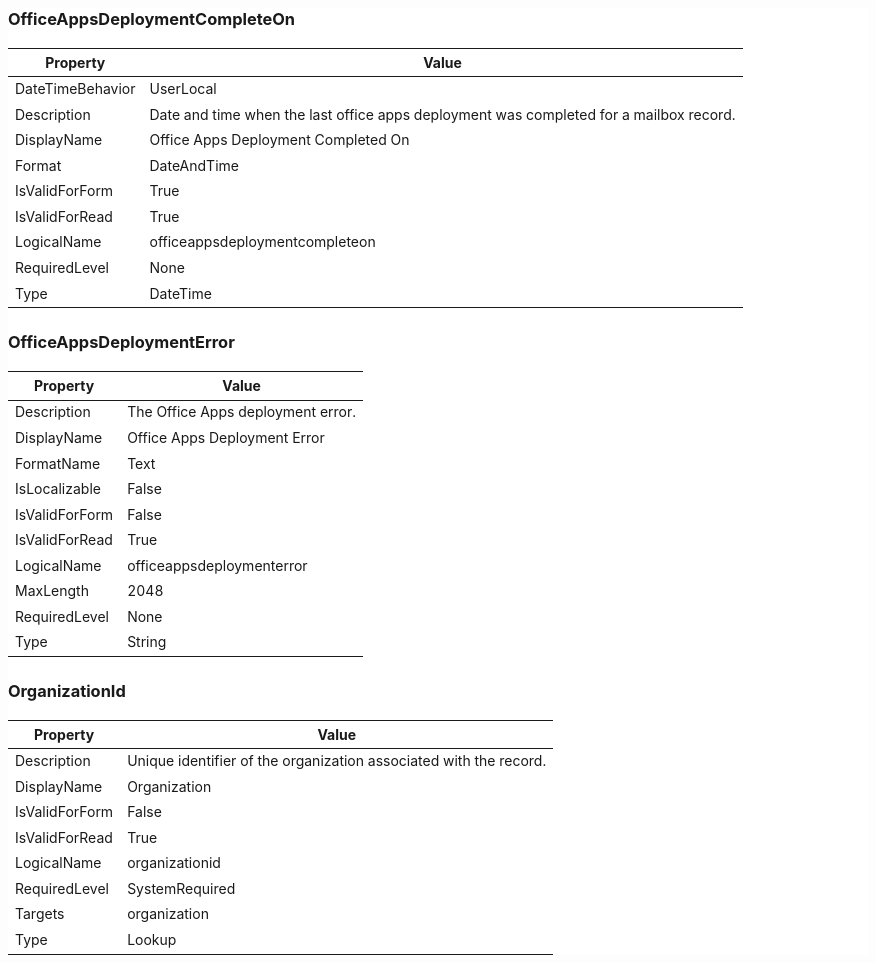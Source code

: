 ### <a name="BKMK_OfficeAppsDeploymentCompleteOn"></a> OfficeAppsDeploymentCompleteOn

|Property|Value|
|--------|-----|
|DateTimeBehavior|UserLocal|
|Description|Date and time when the last office apps deployment was completed for a mailbox record.|
|DisplayName|Office Apps Deployment Completed On|
|Format|DateAndTime|
|IsValidForForm|True|
|IsValidForRead|True|
|LogicalName|officeappsdeploymentcompleteon|
|RequiredLevel|None|
|Type|DateTime|


### <a name="BKMK_OfficeAppsDeploymentError"></a> OfficeAppsDeploymentError

|Property|Value|
|--------|-----|
|Description|The Office Apps deployment error.|
|DisplayName|Office Apps Deployment Error|
|FormatName|Text|
|IsLocalizable|False|
|IsValidForForm|False|
|IsValidForRead|True|
|LogicalName|officeappsdeploymenterror|
|MaxLength|2048|
|RequiredLevel|None|
|Type|String|


### <a name="BKMK_OrganizationId"></a> OrganizationId

|Property|Value|
|--------|-----|
|Description|Unique identifier of the organization associated with the record.|
|DisplayName|Organization|
|IsValidForForm|False|
|IsValidForRead|True|
|LogicalName|organizationid|
|RequiredLevel|SystemRequired|
|Targets|organization|
|Type|Lookup|
